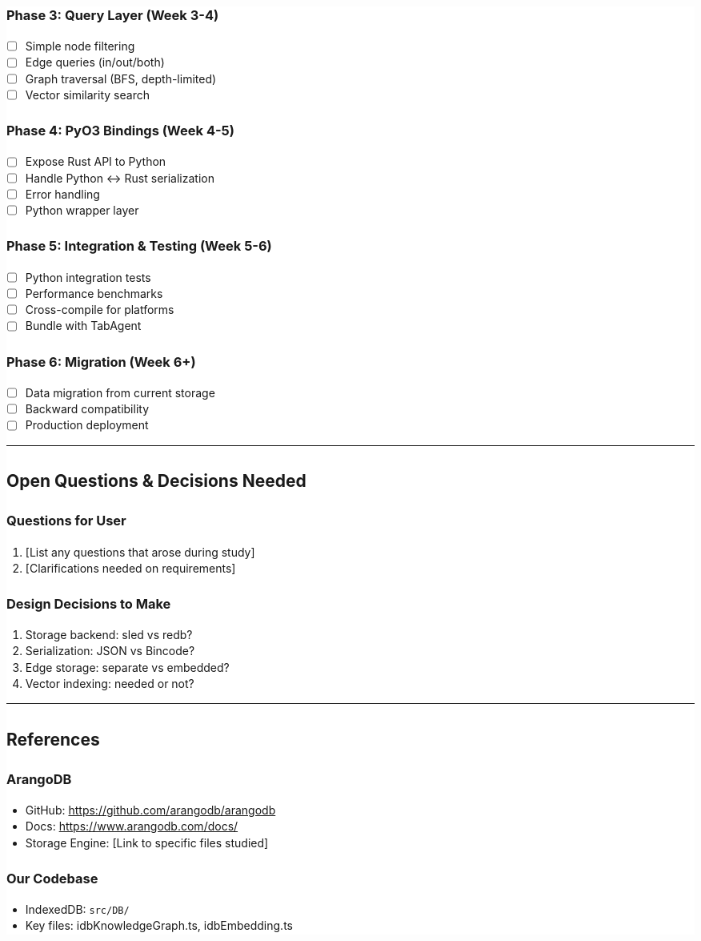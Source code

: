 ### Phase 3: Query Layer (Week 3-4)
- [ ] Simple node filtering
- [ ] Edge queries (in/out/both)
- [ ] Graph traversal (BFS, depth-limited)
- [ ] Vector similarity search

### Phase 4: PyO3 Bindings (Week 4-5)
- [ ] Expose Rust API to Python
- [ ] Handle Python ↔ Rust serialization
- [ ] Error handling
- [ ] Python wrapper layer

### Phase 5: Integration & Testing (Week 5-6)
- [ ] Python integration tests
- [ ] Performance benchmarks
- [ ] Cross-compile for platforms
- [ ] Bundle with TabAgent

### Phase 6: Migration (Week 6+)
- [ ] Data migration from current storage
- [ ] Backward compatibility
- [ ] Production deployment

---

## Open Questions & Decisions Needed

### Questions for User
1. [List any questions that arose during study]
2. [Clarifications needed on requirements]

### Design Decisions to Make
1. Storage backend: sled vs redb?
2. Serialization: JSON vs Bincode?
3. Edge storage: separate vs embedded?
4. Vector indexing: needed or not?

---

## References

### ArangoDB
- GitHub: https://github.com/arangodb/arangodb
- Docs: https://www.arangodb.com/docs/
- Storage Engine: [Link to specific files studied]

### Our Codebase
- IndexedDB: `src/DB/`
- Key files: idbKnowledgeGraph.ts, idbEmbedding.ts
